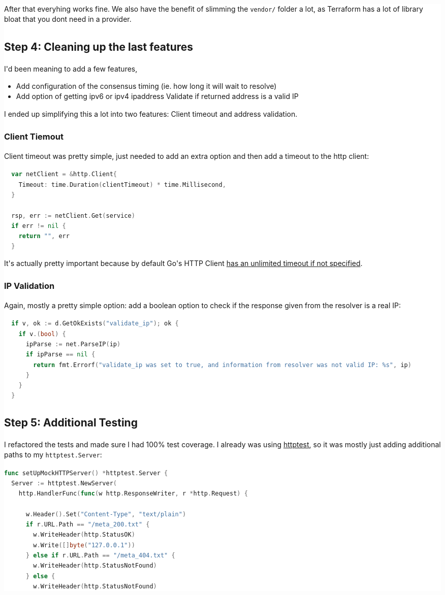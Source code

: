 After that everyhing works fine. We also have the benefit of slimming the `vendor/` folder a lot, as Terraform has a lot of library bloat that you dont need in a provider.

## Step 4: Cleaning up the last features

I'd been meaning to add a few features,

* Add configuration of the consensus timing (ie. how long it will wait to resolve)
* Add option of getting ipv6 or ipv4 ipaddress Validate if returned address is a valid IP 

I ended up simplifying this a lot into two features: Client timeout and address validation.

### Client Tiemout 

Client timeout was pretty simple, just needed to add an extra option and then add a timeout to the http client:

```go
  var netClient = &http.Client{
    Timeout: time.Duration(clientTimeout) * time.Millisecond,
  }

  rsp, err := netClient.Get(service)
  if err != nil {
    return "", err
  }
```

It's actually pretty important because by default Go's HTTP Client [has an unlimited timeout if not specified](https://medium.com/@nate510/don-t-use-go-s-default-http-client-4804cb19f779).

### IP Validation

Again, mostly a pretty simple option: add a boolean option to check if the response given from the resolver is a real IP:

```go
  if v, ok := d.GetOkExists("validate_ip"); ok {
    if v.(bool) {
      ipParse := net.ParseIP(ip)
      if ipParse == nil {
        return fmt.Errorf("validate_ip was set to true, and information from resolver was not valid IP: %s", ip)
      }
    }
  }
```

## Step 5: Additional Testing

I refactored the tests and made sure I had 100% test coverage. I already was using [httptest](https://golang.org/pkg/net/http/httptest/), so it was mostly just adding additional paths to my `httptest.Server`:

```go
func setUpMockHTTPServer() *httptest.Server {
  Server := httptest.NewServer(
    http.HandlerFunc(func(w http.ResponseWriter, r *http.Request) {

      w.Header().Set("Content-Type", "text/plain")
      if r.URL.Path == "/meta_200.txt" {
        w.WriteHeader(http.StatusOK)
        w.Write([]byte("127.0.0.1"))
      } else if r.URL.Path == "/meta_404.txt" {
        w.WriteHeader(http.StatusNotFound)
      } else {
        w.WriteHeader(http.StatusNotFound)
```